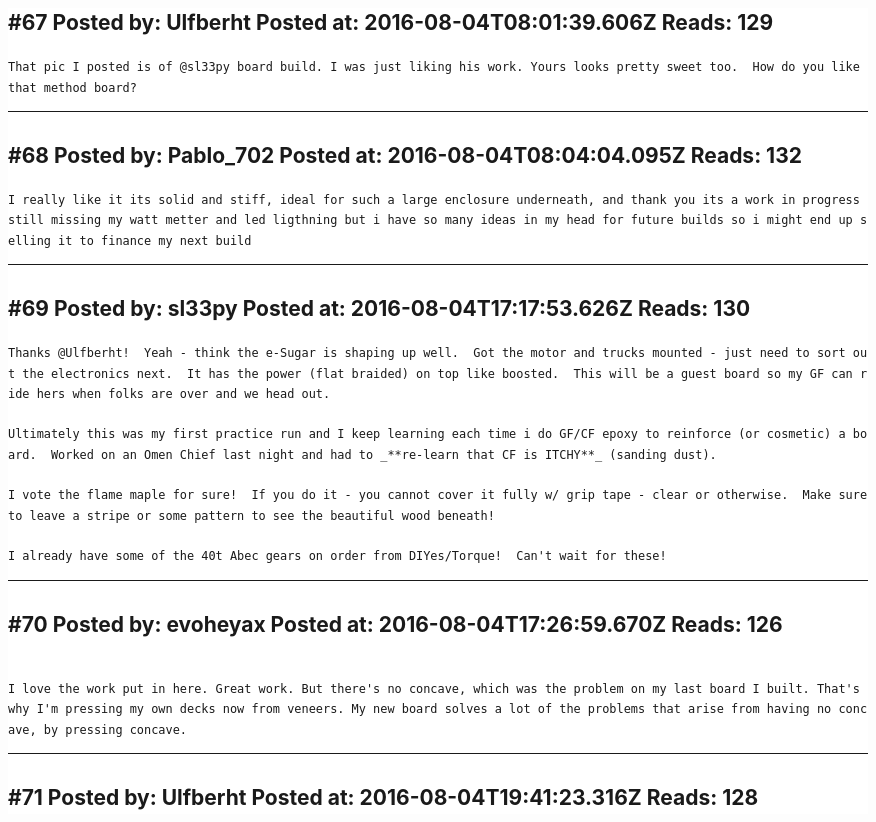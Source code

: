 ## \#67 Posted by: Ulfberht Posted at: 2016-08-04T08:01:39.606Z Reads: 129

```
That pic I posted is of @sl33py board build. I was just liking his work. Yours looks pretty sweet too.  How do you like that method board?
```

---
## \#68 Posted by: Pablo_702 Posted at: 2016-08-04T08:04:04.095Z Reads: 132

```
I really like it its solid and stiff, ideal for such a large enclosure underneath, and thank you its a work in progress still missing my watt metter and led ligthning but i have so many ideas in my head for future builds so i might end up selling it to finance my next build
```

---
## \#69 Posted by: sl33py Posted at: 2016-08-04T17:17:53.626Z Reads: 130

```
Thanks @Ulfberht!  Yeah - think the e-Sugar is shaping up well.  Got the motor and trucks mounted - just need to sort out the electronics next.  It has the power (flat braided) on top like boosted.  This will be a guest board so my GF can ride hers when folks are over and we head out.

Ultimately this was my first practice run and I keep learning each time i do GF/CF epoxy to reinforce (or cosmetic) a board.  Worked on an Omen Chief last night and had to _**re-learn that CF is ITCHY**_ (sanding dust). 

I vote the flame maple for sure!  If you do it - you cannot cover it fully w/ grip tape - clear or otherwise.  Make sure to leave a stripe or some pattern to see the beautiful wood beneath!

I already have some of the 40t Abec gears on order from DIYes/Torque!  Can't wait for these!
```

---
## \#70 Posted by: evoheyax Posted at: 2016-08-04T17:26:59.670Z Reads: 126

```

I love the work put in here. Great work. But there's no concave, which was the problem on my last board I built. That's why I'm pressing my own decks now from veneers. My new board solves a lot of the problems that arise from having no concave, by pressing concave.
```

---
## \#71 Posted by: Ulfberht Posted at: 2016-08-04T19:41:23.316Z Reads: 128
